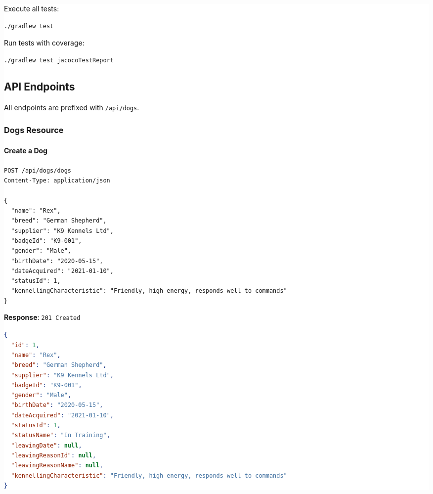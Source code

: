 Execute all tests:
```bash
./gradlew test
```

Run tests with coverage:
```bash
./gradlew test jacocoTestReport
```

## API Endpoints

All endpoints are prefixed with `/api/dogs`.

### Dogs Resource

#### Create a Dog
```http
POST /api/dogs/dogs
Content-Type: application/json

{
  "name": "Rex",
  "breed": "German Shepherd",
  "supplier": "K9 Kennels Ltd",
  "badgeId": "K9-001",
  "gender": "Male",
  "birthDate": "2020-05-15",
  "dateAcquired": "2021-01-10",
  "statusId": 1,
  "kennellingCharacteristic": "Friendly, high energy, responds well to commands"
}
```

**Response**: `201 Created`
```json
{
  "id": 1,
  "name": "Rex",
  "breed": "German Shepherd",
  "supplier": "K9 Kennels Ltd",
  "badgeId": "K9-001",
  "gender": "Male",
  "birthDate": "2020-05-15",
  "dateAcquired": "2021-01-10",
  "statusId": 1,
  "statusName": "In Training",
  "leavingDate": null,
  "leavingReasonId": null,
  "leavingReasonName": null,
  "kennellingCharacteristic": "Friendly, high energy, responds well to commands"
}
```
